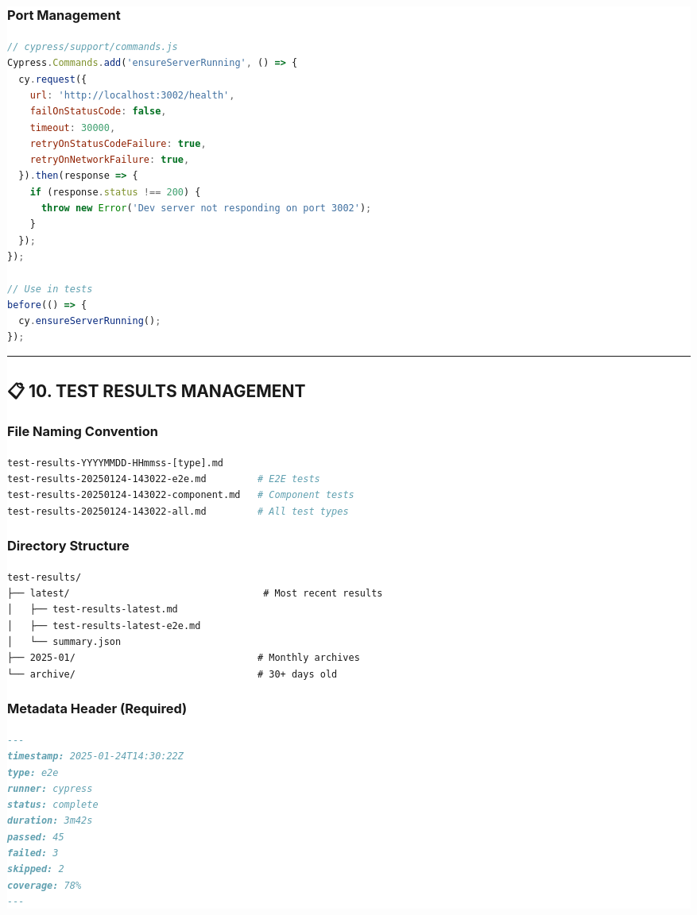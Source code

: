 ### Port Management

```javascript
// cypress/support/commands.js
Cypress.Commands.add('ensureServerRunning', () => {
  cy.request({
    url: 'http://localhost:3002/health',
    failOnStatusCode: false,
    timeout: 30000,
    retryOnStatusCodeFailure: true,
    retryOnNetworkFailure: true,
  }).then(response => {
    if (response.status !== 200) {
      throw new Error('Dev server not responding on port 3002');
    }
  });
});

// Use in tests
before(() => {
  cy.ensureServerRunning();
});
```

---

## 📋 10. TEST RESULTS MANAGEMENT

### File Naming Convention

```bash
test-results-YYYYMMDD-HHmmss-[type].md
test-results-20250124-143022-e2e.md         # E2E tests
test-results-20250124-143022-component.md   # Component tests
test-results-20250124-143022-all.md         # All test types
```

### Directory Structure

```
test-results/
├── latest/                                  # Most recent results
│   ├── test-results-latest.md
│   ├── test-results-latest-e2e.md
│   └── summary.json
├── 2025-01/                                # Monthly archives
└── archive/                                # 30+ days old
```

### Metadata Header (Required)

```markdown
---
timestamp: 2025-01-24T14:30:22Z
type: e2e
runner: cypress
status: complete
duration: 3m42s
passed: 45
failed: 3
skipped: 2
coverage: 78%
---
```
